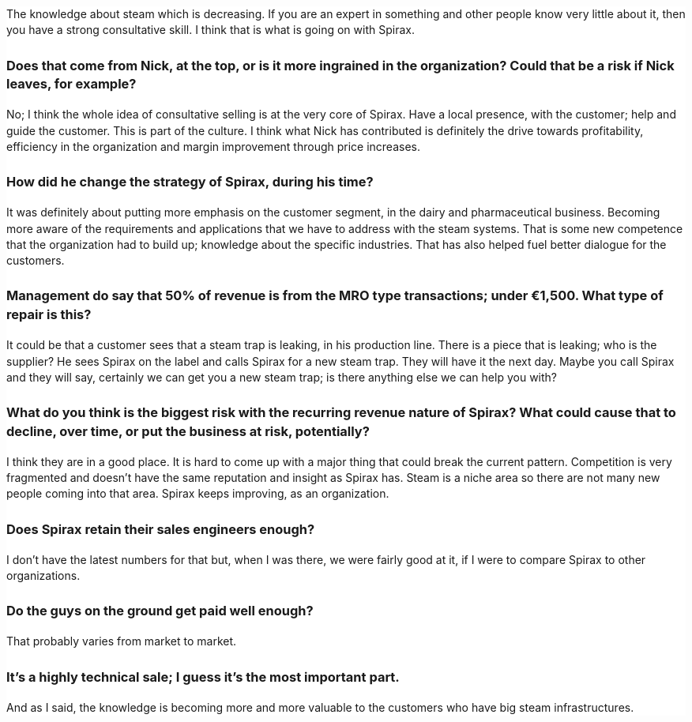 The knowledge about steam which is decreasing. If you are an expert in something and other people know very little about it, then you have a strong consultative skill. I think that is what is going on with Spirax.

### Does that come from Nick, at the top, or is it more ingrained in the organization? Could that be a risk if Nick leaves, for example?

No; I think the whole idea of consultative selling is at the very core of Spirax. Have a local presence, with the customer; help and guide the customer. This is part of the culture. I think what Nick has contributed is definitely the drive towards profitability, efficiency in the organization and margin improvement through price increases.

### How did he change the strategy of Spirax, during his time?

It was definitely about putting more emphasis on the customer segment, in the dairy and pharmaceutical business. Becoming more aware of the requirements and applications that we have to address with the steam systems. That is some new competence that the organization had to build up; knowledge about the specific industries. That has also helped fuel better dialogue for the customers.

### Management do say that 50% of revenue is from the MRO type transactions; under €1,500. What type of repair is this?

It could be that a customer sees that a steam trap is leaking, in his production line. There is a piece that is leaking; who is the supplier? He sees Spirax on the label and calls Spirax for a new steam trap. They will have it the next day. Maybe you call Spirax and they will say, certainly we can get you a new steam trap; is there anything else we can help you with?

### What do you think is the biggest risk with the recurring revenue nature of Spirax? What could cause that to decline, over time, or put the business at risk, potentially?

I think they are in a good place. It is hard to come up with a major thing that could break the current pattern. Competition is very fragmented and doesn’t have the same reputation and insight as Spirax has. Steam is a niche area so there are not many new people coming into that area. Spirax keeps improving, as an organization.

### Does Spirax retain their sales engineers enough?

I don’t have the latest numbers for that but, when I was there, we were fairly good at it, if I were to compare Spirax to other organizations.

### Do the guys on the ground get paid well enough?

That probably varies from market to market.

### It’s a highly technical sale; I guess it’s the most important part.

And as I said, the knowledge is becoming more and more valuable to the customers who have big steam infrastructures.
